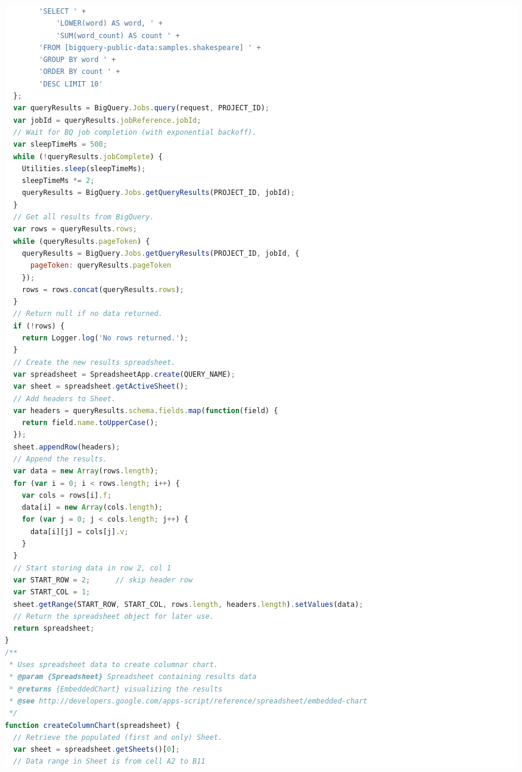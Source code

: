 ```javascript
        'SELECT ' +
            'LOWER(word) AS word, ' +
            'SUM(word_count) AS count ' +
        'FROM [bigquery-public-data:samples.shakespeare] ' +
        'GROUP BY word ' +
        'ORDER BY count ' +
        'DESC LIMIT 10'
  };
  var queryResults = BigQuery.Jobs.query(request, PROJECT_ID);
  var jobId = queryResults.jobReference.jobId;
  // Wait for BQ job completion (with exponential backoff).
  var sleepTimeMs = 500;
  while (!queryResults.jobComplete) {
    Utilities.sleep(sleepTimeMs);
    sleepTimeMs *= 2;
    queryResults = BigQuery.Jobs.getQueryResults(PROJECT_ID, jobId);
  }
  // Get all results from BigQuery.
  var rows = queryResults.rows;
  while (queryResults.pageToken) {
    queryResults = BigQuery.Jobs.getQueryResults(PROJECT_ID, jobId, {
      pageToken: queryResults.pageToken
    });
    rows = rows.concat(queryResults.rows);
  }
  // Return null if no data returned.
  if (!rows) {
    return Logger.log('No rows returned.');
  }
  // Create the new results spreadsheet.
  var spreadsheet = SpreadsheetApp.create(QUERY_NAME);
  var sheet = spreadsheet.getActiveSheet();
  // Add headers to Sheet.
  var headers = queryResults.schema.fields.map(function(field) {
    return field.name.toUpperCase();
  });
  sheet.appendRow(headers);
  // Append the results.
  var data = new Array(rows.length);
  for (var i = 0; i < rows.length; i++) {
    var cols = rows[i].f;
    data[i] = new Array(cols.length);
    for (var j = 0; j < cols.length; j++) {
      data[i][j] = cols[j].v;
    }
  }
  // Start storing data in row 2, col 1
  var START_ROW = 2;      // skip header row
  var START_COL = 1;
  sheet.getRange(START_ROW, START_COL, rows.length, headers.length).setValues(data);
  // Return the spreadsheet object for later use.
  return spreadsheet;
}
/**
 * Uses spreadsheet data to create columnar chart.
 * @param {Spreadsheet} Spreadsheet containing results data
 * @returns {EmbeddedChart} visualizing the results
 * @see http://developers.google.com/apps-script/reference/spreadsheet/embedded-chart
 */
function createColumnChart(spreadsheet) {
  // Retrieve the populated (first and only) Sheet.
  var sheet = spreadsheet.getSheets()[0];
  // Data range in Sheet is from cell A2 to B11
```